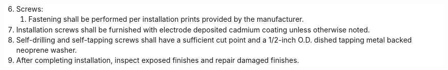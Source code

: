   6. Screws:
      1. Fastening shall be performed per installation prints provided by the manufacturer.
   7. Installation screws shall be furnished with electrode deposited cadmium coating unless otherwise noted.
   8. Self-drilling and self-tapping screws shall have a sufficient cut point and a 1/2-inch O.D. dished tapping metal backed neoprene washer.
   9. After completing installation, inspect exposed finishes and repair damaged finishes.
